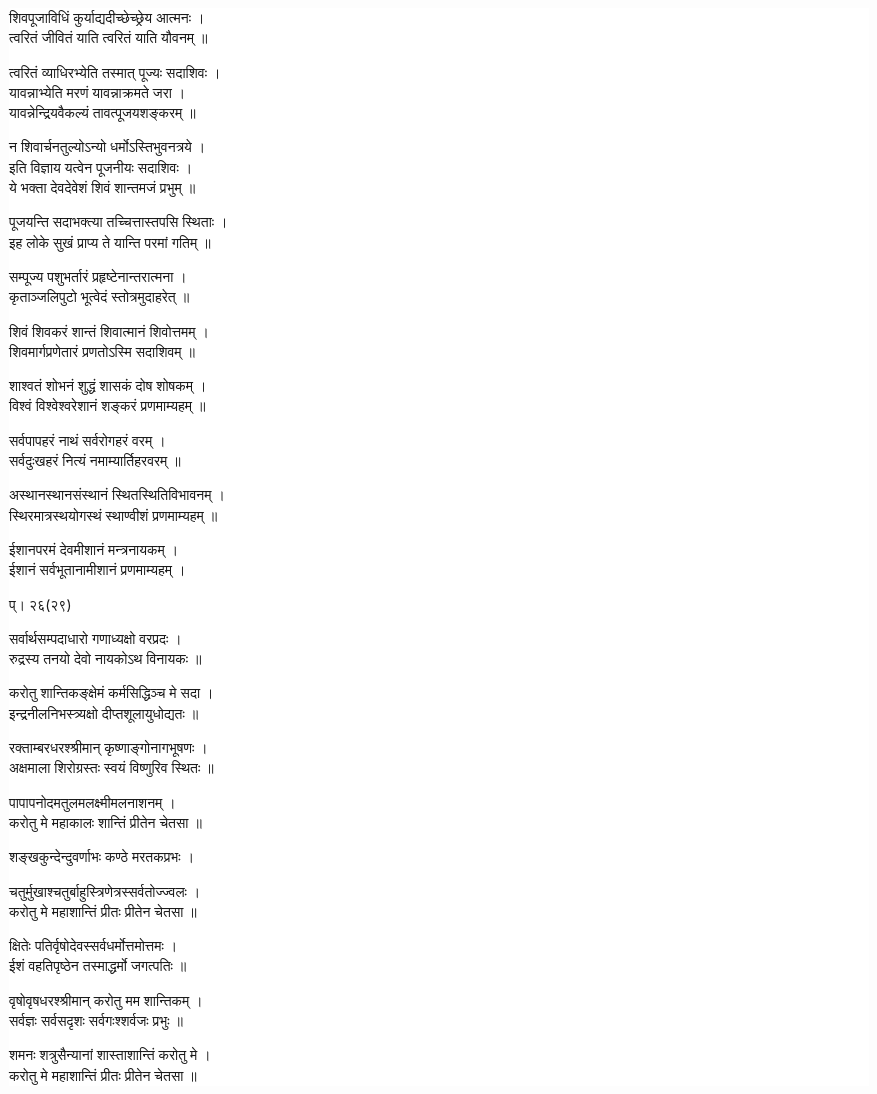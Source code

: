 शिवपूजाविधिं कुर्याद्यदीच्छेच्छ्रेय आत्मनः ।  
त्वरितं जीवितं याति त्वरितं याति यौवनम् ॥  
  
त्वरितं व्याधिरभ्येति तस्मात् पूज्यः सदाशिवः ।  
यावन्नाभ्येति मरणं यावन्नाक्रमते जरा ।  
यावन्नेन्द्रियवैकल्यं तावत्पूजयशङ्करम् ॥  
  
न शिवार्चनतुल्योऽन्यो धर्मोऽस्तिभुवनत्रये ।  
इति विज्ञाय यत्वेन पूजनीयः सदाशिवः ।  
ये भक्ता देवदेवेशं शिवं शान्तमजं प्रभुम् ॥  
  
पूजयन्ति सदाभक्त्या तच्चित्तास्तपसि स्थिताः ।  
इह लोके सुखं प्राप्य ते यान्ति परमां गतिम् ॥  
  
सम्पूज्य पशुभर्तारं प्रहृष्टेनान्तरात्मना ।  
कृताञ्जलिपुटो भूत्वेदं स्तोत्रमुदाहरेत् ॥  
  
शिवं शिवकरं शान्तं शिवात्मानं शिवोत्तमम् ।  
शिवमार्गप्रणेतारं प्रणतोऽस्मि सदाशिवम् ॥  
  
शाश्वतं शोभनं शुद्धं शासकं दोष शोषकम् ।  
विश्वं विश्वेश्वरेशानं शङ्करं प्रणमाम्यहम् ॥  
  
सर्वपापहरं नाथं सर्वरोगहरं वरम् ।  
सर्वदुःखहरं नित्यं नमाम्यार्तिहरवरम् ॥  
  
अस्थानस्थानसंस्थानं स्थितस्थितिविभावनम् ।  
स्थिरमात्रस्थयोगस्थं स्थाण्वीशं प्रणमाम्यहम् ॥  
  
ईशानपरमं देवमीशानं मन्त्रनायकम् ।  
ईशानं सर्वभूतानामीशानं प्रणमाम्यहम् ।  
  
प्। २६(२९)  
  
सर्वार्थसम्पदाधारो गणाध्यक्षो वरप्रदः ।  
रुद्रस्य तनयो देवो नायकोऽथ विनायकः ॥  
  
करोतु शान्तिकङ्क्षेमं कर्मसिद्धिञ्च मे सदा ।  
इन्द्रनीलनिभस्त्र्यक्षो दीप्तशूलायुधोद्यतः ॥  
  
रक्ताम्बरधरश्श्रीमान् कृष्णाङ्गोनागभूषणः ।  
अक्षमाला शिरोग्रस्तः स्वयं विष्णुरिव स्थितः ॥  
  
पापापनोदमतुलमलक्ष्मीमलनाशनम् ।  
करोतु मे महाकालः शान्तिं प्रीतेन चेतसा ॥  
  
शङ्खकुन्देन्दुवर्णाभः कण्ठे मरतकप्रभः ।  
    
चतुर्मुखाश्चतुर्बाहुस्त्रिणेत्रस्सर्वतोज्ज्वलः ।  
करोतु मे महाशान्तिं प्रीतः प्रीतेन चेतसा ॥  
  
क्षितेः पतिर्वृषोदेवस्सर्वधर्मोत्तमोत्तमः ।  
ईशं वहतिपृष्ठेन तस्माद्धर्मो जगत्पतिः ॥  
  
वृषोवृषधरश्श्रीमान् करोतु मम शान्तिकम् ।   
सर्वज्ञः सर्वसदृशः सर्वगःश्शर्वजः प्रभुः ॥  
  
शमनः शत्रुसैन्यानां शास्ताशान्तिं करोतु मे ।  
करोतु मे महाशान्तिं प्रीतः प्रीतेन चेतसा ॥  
  